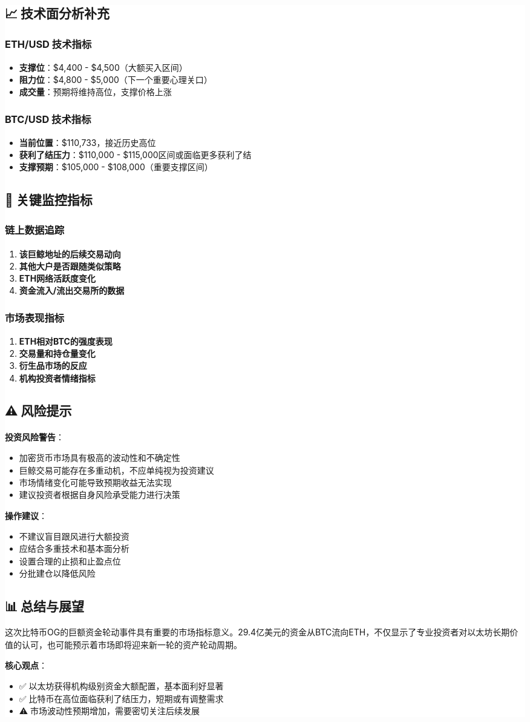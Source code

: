 ## 📈 技术面分析补充

### ETH/USD 技术指标
- **支撑位**：$4,400 - $4,500（大额买入区间）
- **阻力位**：$4,800 - $5,000（下一个重要心理关口）
- **成交量**：预期将维持高位，支撑价格上涨

### BTC/USD 技术指标
- **当前位置**：$110,733，接近历史高位
- **获利了结压力**：$110,000 - $115,000区间或面临更多获利了结
- **支撑预期**：$105,000 - $108,000（重要支撑区间）

## 🎯 关键监控指标

### 链上数据追踪
1. **该巨鲸地址的后续交易动向**
2. **其他大户是否跟随类似策略**
3. **ETH网络活跃度变化**
4. **资金流入/流出交易所的数据**

### 市场表现指标
1. **ETH相对BTC的强度表现**
2. **交易量和持仓量变化**
3. **衍生品市场的反应**
4. **机构投资者情绪指标**

## ⚠️ 风险提示

**投资风险警告**：
- 加密货币市场具有极高的波动性和不确定性
- 巨鲸交易可能存在多重动机，不应单纯视为投资建议
- 市场情绪变化可能导致预期收益无法实现
- 建议投资者根据自身风险承受能力进行决策

**操作建议**：
- 不建议盲目跟风进行大额投资
- 应结合多重技术和基本面分析
- 设置合理的止损和止盈点位
- 分批建仓以降低风险

## 📊 总结与展望

这次比特币OG的巨额资金轮动事件具有重要的市场指标意义。29.4亿美元的资金从BTC流向ETH，不仅显示了专业投资者对以太坊长期价值的认可，也可能预示着市场即将迎来新一轮的资产轮动周期。

**核心观点**：
- ✅ 以太坊获得机构级别资金大额配置，基本面利好显著
- ✅ 比特币在高位面临获利了结压力，短期或有调整需求
- ⚠️ 市场波动性预期增加，需要密切关注后续发展
